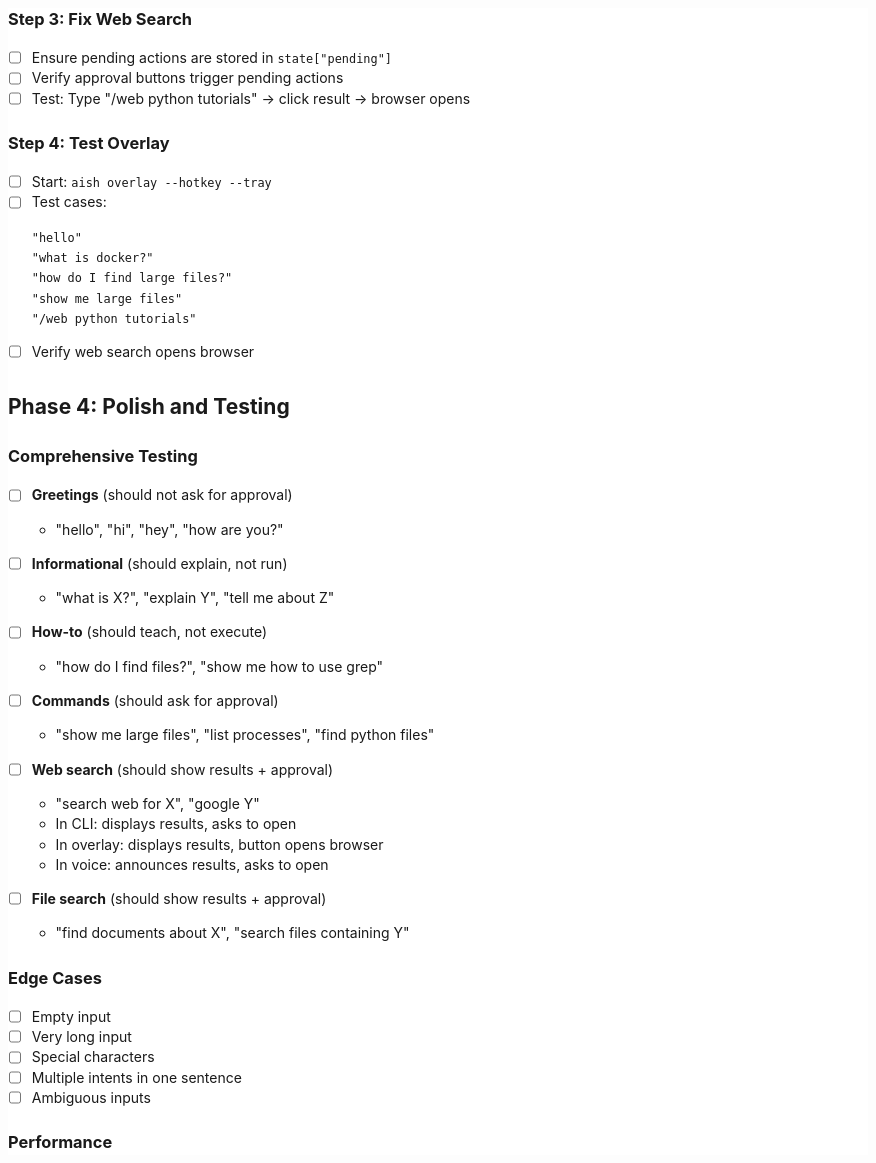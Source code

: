### Step 3: Fix Web Search

- [ ] Ensure pending actions are stored in `state["pending"]`
- [ ] Verify approval buttons trigger pending actions
- [ ] Test: Type "/web python tutorials" → click result → browser opens

### Step 4: Test Overlay

- [ ] Start: `aish overlay --hotkey --tray`
- [ ] Test cases:
  ```
  "hello"
  "what is docker?"
  "how do I find large files?"
  "show me large files"
  "/web python tutorials"
  ```
- [ ] Verify web search opens browser

## Phase 4: Polish and Testing

### Comprehensive Testing

- [ ] **Greetings** (should not ask for approval)
  - "hello", "hi", "hey", "how are you?"
  
- [ ] **Informational** (should explain, not run)
  - "what is X?", "explain Y", "tell me about Z"
  
- [ ] **How-to** (should teach, not execute)
  - "how do I find files?", "show me how to use grep"
  
- [ ] **Commands** (should ask for approval)
  - "show me large files", "list processes", "find python files"
  
- [ ] **Web search** (should show results + approval)
  - "search web for X", "google Y"
  - In CLI: displays results, asks to open
  - In overlay: displays results, button opens browser
  - In voice: announces results, asks to open
  
- [ ] **File search** (should show results + approval)
  - "find documents about X", "search files containing Y"

### Edge Cases

- [ ] Empty input
- [ ] Very long input
- [ ] Special characters
- [ ] Multiple intents in one sentence
- [ ] Ambiguous inputs

### Performance

